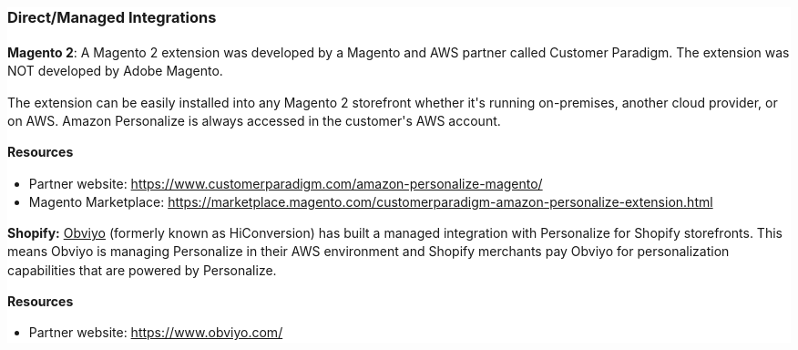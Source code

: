 ### Direct/Managed Integrations

**Magento 2**: A Magento 2 extension was developed by a Magento and AWS partner called Customer Paradigm. The extension was NOT developed by Adobe Magento.

The extension can be easily installed into any Magento 2 storefront whether it's running on-premises, another cloud provider, or on AWS. Amazon Personalize is always accessed in the customer's AWS account.

**Resources**

* Partner website: https://www.customerparadigm.com/amazon-personalize-magento/
* Magento Marketplace: https://marketplace.magento.com/customerparadigm-amazon-personalize-extension.html


**Shopify:** [Obviyo](https://www.obviyo.com/) (formerly known as HiConversion) has built a managed integration with Personalize for Shopify storefronts. This means Obviyo is managing Personalize in their AWS environment and Shopify merchants pay Obviyo for personalization capabilities that are powered by Personalize.

**Resources**

* Partner website: https://www.obviyo.com/